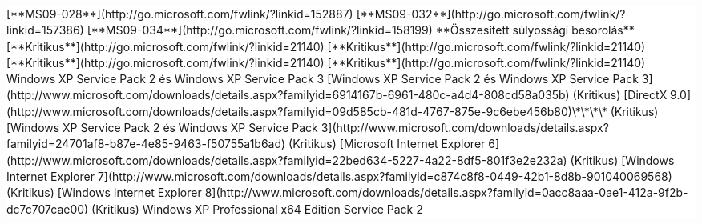 <td style="border:1px solid black;">
[**MS09-028**](http://go.microsoft.com/fwlink/?linkid=152887)
</td>
<td style="border:1px solid black;">
[**MS09-032**](http://go.microsoft.com/fwlink/?linkid=157386)
</td>
<td style="border:1px solid black;">
[**MS09-034**](http://go.microsoft.com/fwlink/?linkid=158199)
</td>
</tr>
<tr>
<td style="border:1px solid black;">
**Összesített súlyossági besorolás**
</td>
<td style="border:1px solid black;">
[**Kritikus**](http://go.microsoft.com/fwlink/?linkid=21140)
</td>
<td style="border:1px solid black;">
[**Kritikus**](http://go.microsoft.com/fwlink/?linkid=21140)
</td>
<td style="border:1px solid black;">
[**Kritikus**](http://go.microsoft.com/fwlink/?linkid=21140)
</td>
<td style="border:1px solid black;">
[**Kritikus**](http://go.microsoft.com/fwlink/?linkid=21140)
</td>
</tr>
<tr class="alternateRow">
<td style="border:1px solid black;">
Windows XP Service Pack 2 és Windows XP Service Pack 3
</td>
<td style="border:1px solid black;">
[Windows XP Service Pack 2 és Windows XP Service Pack 3](http://www.microsoft.com/downloads/details.aspx?familyid=6914167b-6961-480c-a4d4-808cd58a035b)  
(Kritikus)
</td>
<td style="border:1px solid black;">
[DirectX 9.0](http://www.microsoft.com/downloads/details.aspx?familyid=09d585cb-481d-4767-875e-9c6ebe456b80)\*\*\*\*  
(Kritikus)
</td>
<td style="border:1px solid black;">
[Windows XP Service Pack 2 és Windows XP Service Pack 3](http://www.microsoft.com/downloads/details.aspx?familyid=24701af8-b87e-4e85-9463-f50755a1b6ad)  
(Kritikus)
</td>
<td style="border:1px solid black;">
[Microsoft Internet Explorer 6](http://www.microsoft.com/downloads/details.aspx?familyid=22bed634-5227-4a22-8df5-801f3e2e232a)  
(Kritikus)  
[Windows Internet Explorer 7](http://www.microsoft.com/downloads/details.aspx?familyid=c874c8f8-0449-42b1-8d8b-901040069568)  
(Kritikus)  
[Windows Internet Explorer 8](http://www.microsoft.com/downloads/details.aspx?familyid=0acc8aaa-0ae1-412a-9f2b-dc7c707cae00)  
(Kritikus)
</td>
</tr>
<tr>
<td style="border:1px solid black;">
Windows XP Professional x64 Edition Service Pack 2
</td>
<td style="border:1px solid black;">